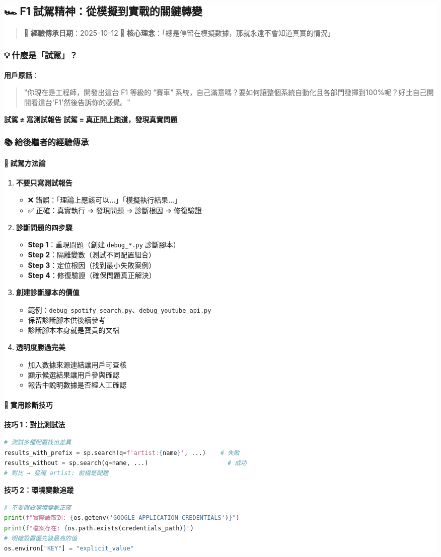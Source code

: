 
## 🏎️ **F1 試駕精神：從模擬到實戰的關鍵轉變**

> 📅 **經驗傳承日期**：2025-10-12
> 🎯 **核心理念**：「總是停留在模擬數據，那就永遠不會知道真實的情況」

### 💡 **什麼是「試駕」？**

**用戶原話**：
> "你現在是工程師，開發出這台 F1 等級的 “賽車” 系統，自己滿意嗎？要如何讓整個系統自動化且各部門發揮到100%呢？好比自己開開看這台'F1'然後告訴你的感覺。"

**試駕 ≠ 寫測試報告**
**試駕 = 真正開上跑道，發現真實問題**


### 📚 **給後繼者的經驗傳承**

#### 🎯 **試駕方法論**

1. **不要只寫測試報告**
   - ❌ 錯誤：「理論上應該可以...」「模擬執行結果...」
   - ✅ 正確：真實執行 → 發現問題 → 診斷根因 → 修復驗證

2. **診斷問題的四步驟**
   - **Step 1**：重現問題（創建 `debug_*.py` 診斷腳本）
   - **Step 2**：隔離變數（測試不同配置組合）
   - **Step 3**：定位根因（找到最小失敗案例）
   - **Step 4**：修復驗證（確保問題真正解決）

3. **創建診斷腳本的價值**
   - 範例：`debug_spotify_search.py`、`debug_youtube_api.py`
   - 保留診斷腳本供後續參考
   - 診斷腳本本身就是寶貴的文檔

4. **透明度勝過完美**
   - 加入數據來源連結讓用戶可查核
   - 顯示候選結果讓用戶參與確認
   - 報告中說明數據是否經人工確認

#### 🔧 **實用診斷技巧**

**技巧 1：對比測試法**
```python
# 測試多種配置找出差異
results_with_prefix = sp.search(q=f'artist:{name}', ...)    # 失敗
results_without = sp.search(q=name, ...)                      # 成功
# 對比 → 發現 artist: 前綴是問題
```

**技巧 2：環境變數追蹤**
```python
# 不要假設環境變數正確
print(f"實際讀取到: {os.getenv('GOOGLE_APPLICATION_CREDENTIALS')}")
print(f"檔案存在: {os.path.exists(credentials_path)}")
# 明確設置優先級最高的值
os.environ["KEY"] = "explicit_value"
```
